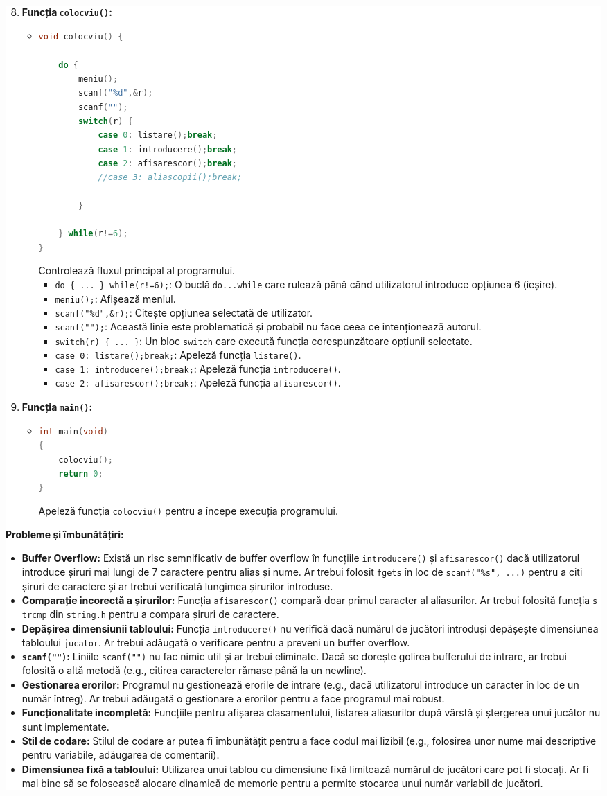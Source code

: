 8.  **Funcția `colocviu()`:**
    *   ```c
        void colocviu() {

            do {
                meniu();
                scanf("%d",&r);
                scanf("");
                switch(r) {
                    case 0: listare();break;
                    case 1: introducere();break;
                    case 2: afisarescor();break;
                    //case 3: aliascopii();break;

                }

            } while(r!=6);
        }
        ```
        Controlează fluxul principal al programului.
        *   `do { ... } while(r!=6);`: O buclă `do...while` care rulează până când utilizatorul introduce opțiunea 6 (ieșire).
        *   `meniu();`: Afișează meniul.
        *   `scanf("%d",&r);`: Citește opțiunea selectată de utilizator.
        *   `scanf("");`: Această linie este problematică și probabil nu face ceea ce intenționează autorul.
        *   `switch(r) { ... }`: Un bloc `switch` care execută funcția corespunzătoare opțiunii selectate.
        *   `case 0: listare();break;`: Apeleză funcția `listare()`.
        *   `case 1: introducere();break;`: Apeleză funcția `introducere()`.
        *   `case 2: afisarescor();break;`: Apeleză funcția `afisarescor()`.

9.  **Funcția `main()`:**
    *   ```c
        int main(void)
        {
            colocviu();
            return 0;
        }
        ```
        Apeleză funcția `colocviu()` pentru a începe execuția programului.

**Probleme și îmbunătățiri:**

*   **Buffer Overflow:** Există un risc semnificativ de buffer overflow în funcțiile `introducere()` și `afisarescor()` dacă utilizatorul introduce șiruri mai lungi de 7 caractere pentru alias și nume.  Ar trebui folosit `fgets` în loc de `scanf("%s", ...)` pentru a citi șiruri de caractere și ar trebui verificată lungimea șirurilor introduse.
*   **Comparație incorectă a șirurilor:** Funcția `afisarescor()` compară doar primul caracter al aliasurilor. Ar trebui folosită funcția `strcmp` din `string.h` pentru a compara șiruri de caractere.
*   **Depășirea dimensiunii tabloului:** Funcția `introducere()` nu verifică dacă numărul de jucători introduși depășește dimensiunea tabloului `jucator`.  Ar trebui adăugată o verificare pentru a preveni un buffer overflow.
*   **`scanf("")`:** Liniile `scanf("")` nu fac nimic util și ar trebui eliminate.  Dacă se dorește golirea bufferului de intrare, ar trebui folosită o altă metodă (e.g., citirea caracterelor rămase până la un newline).
*   **Gestionarea erorilor:** Programul nu gestionează erorile de intrare (e.g., dacă utilizatorul introduce un caracter în loc de un număr întreg).  Ar trebui adăugată o gestionare a erorilor pentru a face programul mai robust.
*   **Funcționalitate incompletă:** Funcțiile pentru afișarea clasamentului, listarea aliasurilor după vârstă și ștergerea unui jucător nu sunt implementate.
*   **Stil de codare:** Stilul de codare ar putea fi îmbunătățit pentru a face codul mai lizibil (e.g., folosirea unor nume mai descriptive pentru variabile, adăugarea de comentarii).
*   **Dimensiunea fixă a tabloului:** Utilizarea unui tablou cu dimensiune fixă limitează numărul de jucători care pot fi stocați. Ar fi mai bine să se folosească alocare dinamică de memorie pentru a permite stocarea unui număr variabil de jucători.